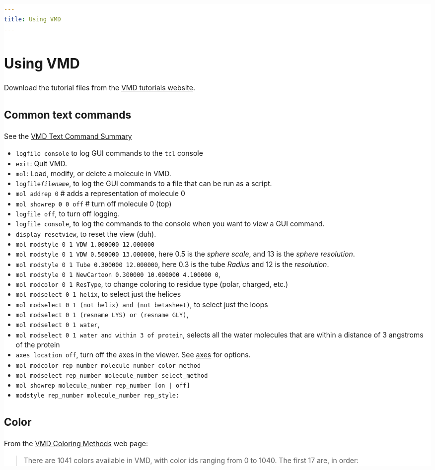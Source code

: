 ```yaml
---
title: Using VMD
---
```


# Using VMD

Download the tutorial files from the [VMD tutorials website](http://www.ks.uiuc.edu/Training/Tutorials/vmd/).

## Common text commands

See the [VMD Text Command Summary](https://www.ks.uiuc.edu/Research/vmd/vmd_help.html#TextCommands)

- `logfile console` to log GUI commands to the `tcl` console
- `exit`: Quit VMD.
- `mol`: Load, modify, or delete a molecule in VMD.
- `logfile`*`filename`*, to log the GUI commands to a file that can be run as a script.
- `mol addrep 0` # adds a representation of molecule 0
- `mol showrep 0 0 off` # turn off molecule 0 (top)
- `logfile off`, to turn off logging.
- `logfile console`, to log the commands to the console when you want to view a GUI command.
- `display resetview`, to reset the view (duh).
- `mol modstyle 0 1 VDW 1.000000 12.000000`
- `mol modstyle 0 1 VDW 0.500000 13.000000`, here 0.5 is the *sphere scale*, and 13 is the *sphere resolution*.
- `mol modstyle 0 1 Tube 0.300000 12.000000`, here 0.3 is the tube *Radius* and 12 is the *resolution*.
- `mol modstyle 0 1 NewCartoon 0.300000 10.000000 4.100000 0`, 
- `mol modcolor 0 1 ResType`, to change coloring to residue type (polar, charged, etc.)
- `mol modselect 0 1 helix`, to select just the helices
- `mol modselect 0 1 (not helix) and (not betasheet)`, to select just the loops
- `mol modselect 0 1 (resname LYS) or (resname GLY)`,
- `mol modselect 0 1 water`,
- `mol modselect 0 1 water and within 3 of protein`, selects all the water molecules that are within a distance of 3 angstroms of the protein
- `axes location off`, turn off the axes in the viewer. See [axes](https://www.ks.uiuc.edu/Research/vmd/current/ug/node123.html) for options.
- `mol modcolor rep_number molecule_number color_method`
- `mol modselect rep_number molecule_number select_method`
- `mol showrep molecule_number rep_number [on | off]`
- `modstyle rep_number molecule_number rep_style:`



## Color

From the [VMD Coloring Methods](https://www.ks.uiuc.edu/Research/vmd/vmd-1.7.1/ug/node72.html) web page:

>There are 1041 colors available in VMD, with color ids ranging from 0 to 1040. The first 17 are, in order:
